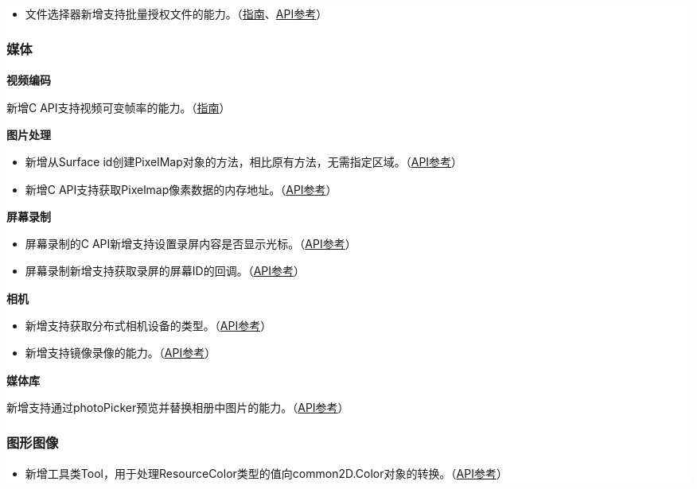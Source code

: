 - 文件选择器新增支持批量授权文件的能力。（[指南](https://gitee.com/openharmony/docs/blob/OpenHarmony-5.0.3-Release/zh-cn/application-dev/file-management/select-user-file.md#%E9%80%89%E6%8B%A9%E6%96%87%E6%A1%A3%E7%B1%BB%E6%96%87%E4%BB%B6)、[API参考](https://gitee.com/openharmony/docs/blob/OpenHarmony-5.0.3-Release/zh-cn/application-dev/reference/apis-core-file-kit/js-apis-file-picker.md#documentselectoptions)）


### 媒体

**视频编码**


新增C API支持视频可变帧率的能力。（[指南](https://gitee.com/openharmony/docs/blob/f739c4f14db24d32f2e3bd90aaee89bead285430/zh-cn/application-dev/media/avcodec/video-variable-refreshrate.md)）


**图片处理**


- 新增从Surface id创建PixelMap对象的方法，相比原有方法，无需指定区域。（[API参考](https://gitee.com/openharmony/docs/blob/OpenHarmony-5.0.3-Release/zh-cn/application-dev/reference/apis-image-kit/js-apis-image.md#imagecreatepixelmapfromsurface15)）

- 新增C API支持获取Pixelmap像素数据的内存地址。（[API参考](https://gitee.com/openharmony/docs/blob/OpenHarmony-5.0.3-Release/zh-cn/application-dev/reference/apis-image-kit/_image___native_module.md#oh_pixelmapnative_accesspixels)）


**屏幕录制**


- 屏幕录制的C API新增支持设置录屏内容是否显示光标。（[API参考](https://gitee.com/openharmony/docs/blob/OpenHarmony-5.0.3-Release/zh-cn/application-dev/reference/apis-media-kit/_a_v_screen_capture.md#oh_avscreencapture_showcursor)）

- 屏幕录制新增支持获取录屏的屏幕ID的回调。（[API参考](https://gitee.com/openharmony/docs/blob/OpenHarmony-5.0.3-Release/zh-cn/application-dev/reference/apis-media-kit/_a_v_screen_capture.md#oh_avscreencapture_setdisplaycallback)）


**相机**


- 新增支持获取分布式相机设备的类型。（[API参考](https://gitee.com/openharmony/docs/blob/OpenHarmony-5.0.3-Release/zh-cn/application-dev/reference/apis-camera-kit/js-apis-camera.md#hostdevicetype15)）

- 新增支持镜像录像的能力。（[API参考](https://gitee.com/openharmony/docs/blob/OpenHarmony-5.0.3-Release/zh-cn/application-dev/reference/apis-camera-kit/js-apis-camera.md#enablemirror13)）


**媒体库**


新增支持通过photoPicker预览并替换相册中图片的能力。（[API参考](https://gitee.com/openharmony/docs/blob/OpenHarmony-5.0.3-Release/zh-cn/application-dev/reference/apis-media-library-kit/ohos-file-PhotoPickerComponent.md#replacephotopickerpreview15)）


### 图形图像

- 新增工具类Tool，用于处理ResourceColor类型的值向common2D.Color对象的转换。（[API参考](https://gitee.com/openharmony/docs/blob/OpenHarmony-5.0.3-Release/zh-cn/application-dev/reference/apis-arkgraphics2d/js-apis-graphics-drawing.md#tool15)）

